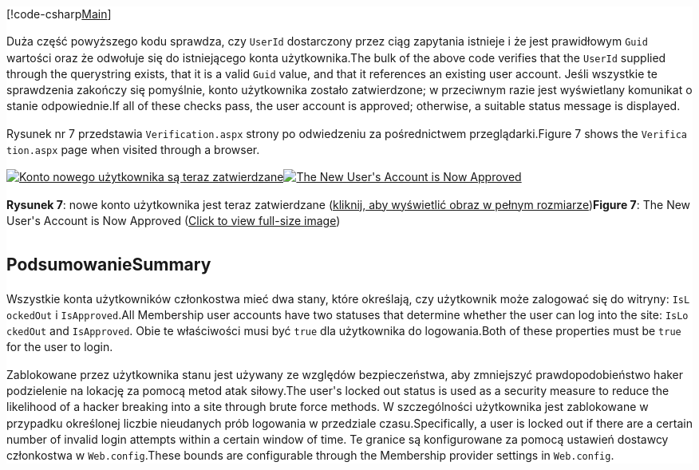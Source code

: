 [!code-csharp[Main](unlocking-and-approving-user-accounts-cs/samples/sample5.cs)]

<span data-ttu-id="1d85e-274">Duża część powyższego kodu sprawdza, czy `UserId` dostarczony przez ciąg zapytania istnieje i że jest prawidłowym `Guid` wartości oraz że odwołuje się do istniejącego konta użytkownika.</span><span class="sxs-lookup"><span data-stu-id="1d85e-274">The bulk of the above code verifies that the `UserId` supplied through the querystring exists, that it is a valid `Guid` value, and that it references an existing user account.</span></span> <span data-ttu-id="1d85e-275">Jeśli wszystkie te sprawdzenia zakończy się pomyślnie, konto użytkownika zostało zatwierdzone; w przeciwnym razie jest wyświetlany komunikat o stanie odpowiednie.</span><span class="sxs-lookup"><span data-stu-id="1d85e-275">If all of these checks pass, the user account is approved; otherwise, a suitable status message is displayed.</span></span>

<span data-ttu-id="1d85e-276">Rysunek nr 7 przedstawia `Verification.aspx` strony po odwiedzeniu za pośrednictwem przeglądarki.</span><span class="sxs-lookup"><span data-stu-id="1d85e-276">Figure 7 shows the `Verification.aspx` page when visited through a browser.</span></span>


<span data-ttu-id="1d85e-277">[![Konto nowego użytkownika są teraz zatwierdzane](unlocking-and-approving-user-accounts-cs/_static/image20.png)](unlocking-and-approving-user-accounts-cs/_static/image19.png)</span><span class="sxs-lookup"><span data-stu-id="1d85e-277">[![The New User's Account is Now Approved](unlocking-and-approving-user-accounts-cs/_static/image20.png)](unlocking-and-approving-user-accounts-cs/_static/image19.png)</span></span>

<span data-ttu-id="1d85e-278">**Rysunek 7**: nowe konto użytkownika jest teraz zatwierdzane ([kliknij, aby wyświetlić obraz w pełnym rozmiarze](unlocking-and-approving-user-accounts-cs/_static/image21.png))</span><span class="sxs-lookup"><span data-stu-id="1d85e-278">**Figure 7**: The New User's Account is Now Approved  ([Click to view full-size image](unlocking-and-approving-user-accounts-cs/_static/image21.png))</span></span>


## <a name="summary"></a><span data-ttu-id="1d85e-279">Podsumowanie</span><span class="sxs-lookup"><span data-stu-id="1d85e-279">Summary</span></span>

<span data-ttu-id="1d85e-280">Wszystkie konta użytkowników członkostwa mieć dwa stany, które określają, czy użytkownik może zalogować się do witryny: `IsLockedOut` i `IsApproved`.</span><span class="sxs-lookup"><span data-stu-id="1d85e-280">All Membership user accounts have two statuses that determine whether the user can log into the site: `IsLockedOut` and `IsApproved`.</span></span> <span data-ttu-id="1d85e-281">Obie te właściwości musi być `true` dla użytkownika do logowania.</span><span class="sxs-lookup"><span data-stu-id="1d85e-281">Both of these properties must be `true` for the user to login.</span></span>

<span data-ttu-id="1d85e-282">Zablokowane przez użytkownika stanu jest używany ze względów bezpieczeństwa, aby zmniejszyć prawdopodobieństwo haker podzielenie na lokację za pomocą metod atak siłowy.</span><span class="sxs-lookup"><span data-stu-id="1d85e-282">The user's locked out status is used as a security measure to reduce the likelihood of a hacker breaking into a site through brute force methods.</span></span> <span data-ttu-id="1d85e-283">W szczególności użytkownika jest zablokowane w przypadku określonej liczbie nieudanych prób logowania w przedziale czasu.</span><span class="sxs-lookup"><span data-stu-id="1d85e-283">Specifically, a user is locked out if there are a certain number of invalid login attempts within a certain window of time.</span></span> <span data-ttu-id="1d85e-284">Te granice są konfigurowane za pomocą ustawień dostawcy członkostwa w `Web.config`.</span><span class="sxs-lookup"><span data-stu-id="1d85e-284">These bounds are configurable through the Membership provider settings in `Web.config`.</span></span>
